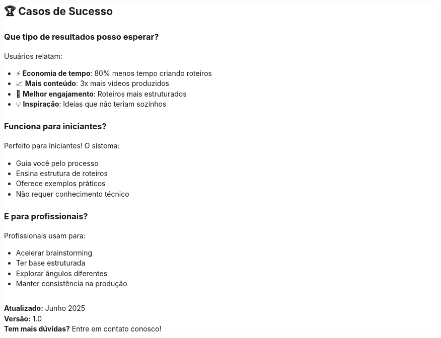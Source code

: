 
## 🏆 **Casos de Sucesso**

### **Que tipo de resultados posso esperar?**
Usuários relatam:
- ⚡ **Economia de tempo**: 80% menos tempo criando roteiros
- 📈 **Mais conteúdo**: 3x mais vídeos produzidos
- 🎯 **Melhor engajamento**: Roteiros mais estruturados
- 💡 **Inspiração**: Ideias que não teriam sozinhos

### **Funciona para iniciantes?**
Perfeito para iniciantes! O sistema:
- Guia você pelo processo
- Ensina estrutura de roteiros
- Oferece exemplos práticos
- Não requer conhecimento técnico

### **E para profissionais?**
Profissionais usam para:
- Acelerar brainstorming
- Ter base estruturada
- Explorar ângulos diferentes
- Manter consistência na produção

---

**Atualizado:** Junho 2025  
**Versão:** 1.0  
**Tem mais dúvidas?** Entre em contato conosco! 